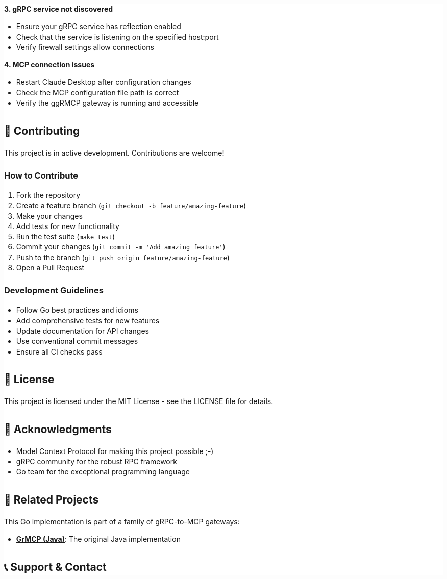 **3. gRPC service not discovered**
- Ensure your gRPC service has reflection enabled
- Check that the service is listening on the specified host:port
- Verify firewall settings allow connections

**4. MCP connection issues**
- Restart Claude Desktop after configuration changes
- Check the MCP configuration file path is correct
- Verify the ggRMCP gateway is running and accessible

## 🤝 Contributing

This project is in active development. Contributions are welcome!

### How to Contribute

1. Fork the repository
2. Create a feature branch (`git checkout -b feature/amazing-feature`)
3. Make your changes
4. Add tests for new functionality
5. Run the test suite (`make test`)
6. Commit your changes (`git commit -m 'Add amazing feature'`)
7. Push to the branch (`git push origin feature/amazing-feature`)
8. Open a Pull Request

### Development Guidelines

- Follow Go best practices and idioms
- Add comprehensive tests for new features
- Update documentation for API changes
- Use conventional commit messages
- Ensure all CI checks pass

## 📄 License

This project is licensed under the MIT License - see the [LICENSE](LICENSE) file for details.

## 🙏 Acknowledgments

- [Model Context Protocol](https://github.com/modelcontextprotocol/specification) for making this project possible ;-)
- [gRPC](https://grpc.io/) community for the robust RPC framework
- [Go](https://golang.org/) team for the exceptional programming language

## 🔗 Related Projects

This Go implementation is part of a family of gRPC-to-MCP gateways:
- **[GrMCP (Java)](https://github.com/aalobaidi/grmcp)**: The original Java implementation


## 📞 Support & Contact
